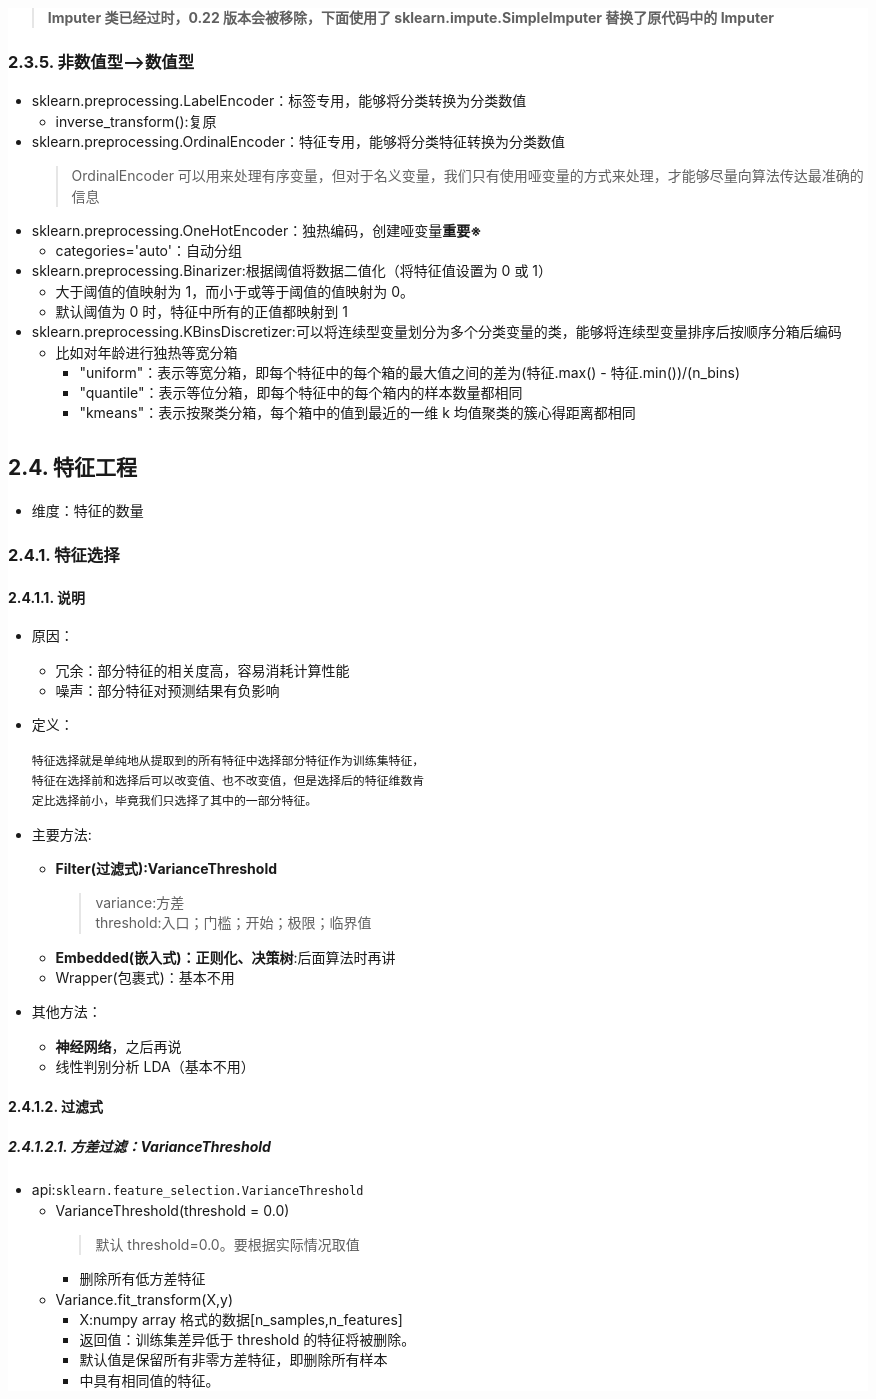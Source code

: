 > **Imputer 类已经过时，0.22 版本会被移除，下面使用了 sklearn.impute.SimpleImputer 替换了原代码中的 Imputer**

### 2.3.5. 非数值型-->数值型

- sklearn.preprocessing.LabelEncoder：标签专用，能够将分类转换为分类数值
  - inverse_transform():复原
- sklearn.preprocessing.OrdinalEncoder：特征专用，能够将分类特征转换为分类数值
  > OrdinalEncoder 可以用来处理有序变量，但对于名义变量，我们只有使用哑变量的方式来处理，才能够尽量向算法传达最准确的信息
- sklearn.preprocessing.OneHotEncoder：独热编码，创建哑变量**重要※**
  - categories='auto'：自动分组
- sklearn.preprocessing.Binarizer:根据阈值将数据二值化（将特征值设置为 0 或 1）
  - 大于阈值的值映射为 1，而小于或等于阈值的值映射为 0。
  - 默认阈值为 0 时，特征中所有的正值都映射到 1
- sklearn.preprocessing.KBinsDiscretizer:可以将连续型变量划分为多个分类变量的类，能够将连续型变量排序后按顺序分箱后编码
  - 比如对年龄进行独热等宽分箱
    - "uniform"：表示等宽分箱，即每个特征中的每个箱的最大值之间的差为(特征.max() - 特征.min())/(n_bins)
    - "quantile"：表示等位分箱，即每个特征中的每个箱内的样本数量都相同
    - "kmeans"：表示按聚类分箱，每个箱中的值到最近的一维 k 均值聚类的簇心得距离都相同

## 2.4. 特征工程

- 维度：特征的数量

### 2.4.1. 特征选择

#### 2.4.1.1. 说明

- 原因：

  - 冗余：部分特征的相关度高，容易消耗计算性能
  - 噪声：部分特征对预测结果有负影响

- 定义：
  ```
  特征选择就是单纯地从提取到的所有特征中选择部分特征作为训练集特征，
  特征在选择前和选择后可以改变值、也不改变值，但是选择后的特征维数肯
  定比选择前小，毕竟我们只选择了其中的一部分特征。
  ```
- 主要方法:
  - **Filter(过滤式):VarianceThreshold**
    > variance:方差<br>
    > threshold:入口；门槛；开始；极限；临界值
  - **Embedded(嵌入式)：正则化、决策树**:后面算法时再讲
  - Wrapper(包裹式)：基本不用
- 其他方法：
  - **神经网络**，之后再说
  - 线性判别分析 LDA（基本不用）

#### 2.4.1.2. 过滤式

##### 2.4.1.2.1. 方差过滤：VarianceThreshold

- api:`sklearn.feature_selection.VarianceThreshold`
  - VarianceThreshold(threshold = 0.0)
    > 默认 threshold=0.0。要根据实际情况取值
    - 删除所有低方差特征
  - Variance.fit_transform(X,y)
    - X:numpy array 格式的数据[n_samples,n_features]
    - 返回值：训练集差异低于 threshold 的特征将被删除。
    - 默认值是保留所有非零方差特征，即删除所有样本
    - 中具有相同值的特征。
